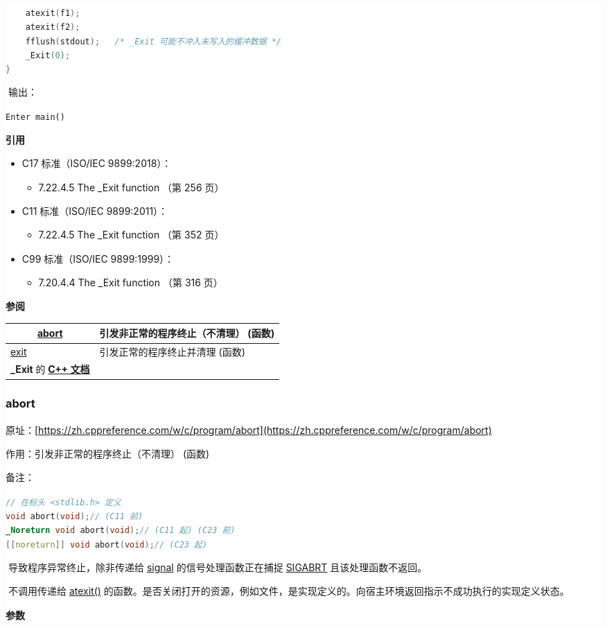 ```c
    atexit(f1);
    atexit(f2);
    fflush(stdout);   /* _Exit 可能不冲入未写入的缓冲数据 */
    _Exit(0);
}
```

​	输出：

```txt
Enter main()
```

**引用**

- C17 标准（ISO/IEC 9899:2018）：

  - 7.22.4.5 The _Exit function （第 256 页）

- C11 标准（ISO/IEC 9899:2011）：

  - 7.22.4.5 The _Exit function （第 352 页）

- C99 标准（ISO/IEC 9899:1999）：

  - 7.20.4.4 The _Exit function （第 316 页）

**参阅**

| [abort<br />](https://zh.cppreference.com/w/c/program/abort) | 引发非正常的程序终止（不清理） (函数) |
| ------------------------------------------------------------ | ------------------------------------- |
| [exit<br />](https://zh.cppreference.com/w/c/program/exit) | 引发正常的程序终止并清理 (函数)       |
| **_Exit** 的 **[C++ 文档](https://zh.cppreference.com/w/cpp/utility/program/_Exit)** |                                       |





### abort

原址：[https://zh.cppreference.com/w/c/program/abort](https://zh.cppreference.com/w/c/program/abort)

作用：引发非正常的程序终止（不清理）  (函数)

备注：
```c
// 在标头 <stdlib.h> 定义
void abort(void);// (C11 前)
_Noreturn void abort(void);// (C11 起) (C23 前)
[[noreturn]] void abort(void);// (C23 起)
```

​	导致程序异常终止，除非传递给 [signal](https://zh.cppreference.com/w/c/program/signal) 的信号处理函数正在捕捉 [SIGABRT](https://zh.cppreference.com/w/c/program/SIG_types) 且该处理函数不返回。

​	不调用传递给 [atexit()](https://zh.cppreference.com/w/c/program/atexit) 的函数。是否关闭打开的资源，例如文件，是实现定义的。向宿主环境返回指示不成功执行的实现定义状态。

**参数**
